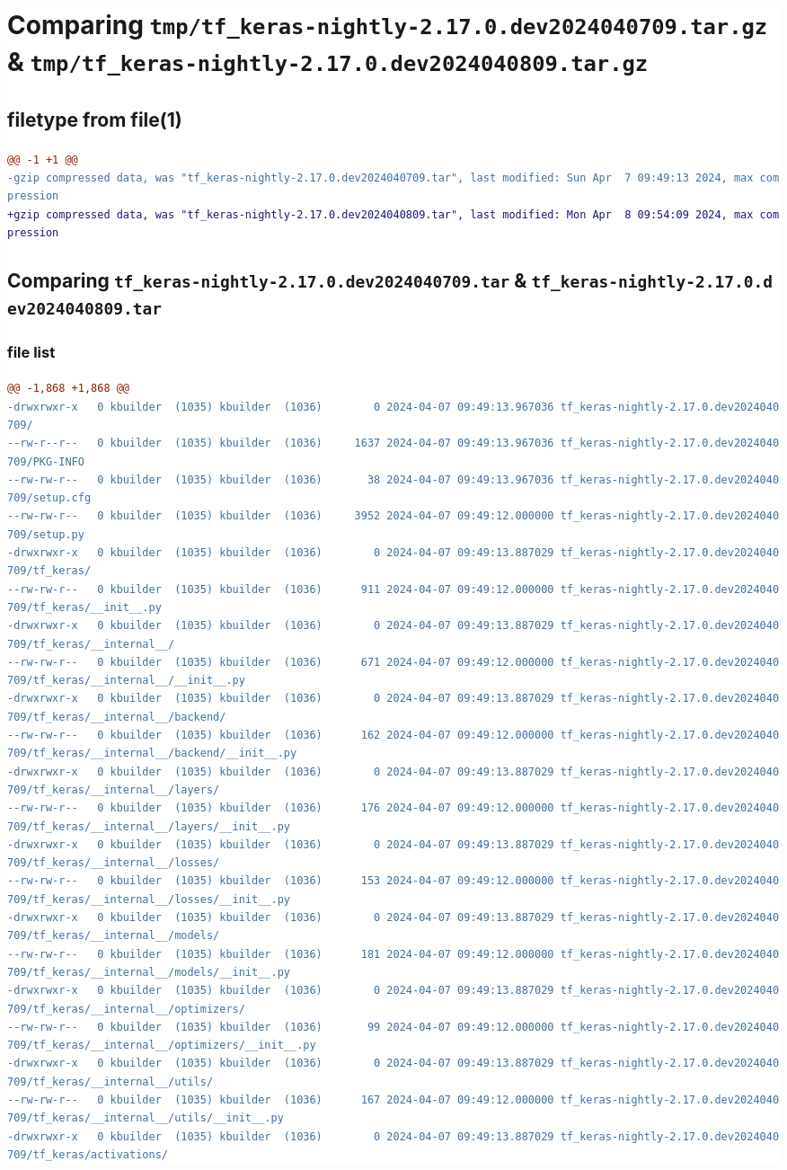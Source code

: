 # Comparing `tmp/tf_keras-nightly-2.17.0.dev2024040709.tar.gz` & `tmp/tf_keras-nightly-2.17.0.dev2024040809.tar.gz`

## filetype from file(1)

```diff
@@ -1 +1 @@
-gzip compressed data, was "tf_keras-nightly-2.17.0.dev2024040709.tar", last modified: Sun Apr  7 09:49:13 2024, max compression
+gzip compressed data, was "tf_keras-nightly-2.17.0.dev2024040809.tar", last modified: Mon Apr  8 09:54:09 2024, max compression
```

## Comparing `tf_keras-nightly-2.17.0.dev2024040709.tar` & `tf_keras-nightly-2.17.0.dev2024040809.tar`

### file list

```diff
@@ -1,868 +1,868 @@
-drwxrwxr-x   0 kbuilder  (1035) kbuilder  (1036)        0 2024-04-07 09:49:13.967036 tf_keras-nightly-2.17.0.dev2024040709/
--rw-r--r--   0 kbuilder  (1035) kbuilder  (1036)     1637 2024-04-07 09:49:13.967036 tf_keras-nightly-2.17.0.dev2024040709/PKG-INFO
--rw-rw-r--   0 kbuilder  (1035) kbuilder  (1036)       38 2024-04-07 09:49:13.967036 tf_keras-nightly-2.17.0.dev2024040709/setup.cfg
--rw-rw-r--   0 kbuilder  (1035) kbuilder  (1036)     3952 2024-04-07 09:49:12.000000 tf_keras-nightly-2.17.0.dev2024040709/setup.py
-drwxrwxr-x   0 kbuilder  (1035) kbuilder  (1036)        0 2024-04-07 09:49:13.887029 tf_keras-nightly-2.17.0.dev2024040709/tf_keras/
--rw-rw-r--   0 kbuilder  (1035) kbuilder  (1036)      911 2024-04-07 09:49:12.000000 tf_keras-nightly-2.17.0.dev2024040709/tf_keras/__init__.py
-drwxrwxr-x   0 kbuilder  (1035) kbuilder  (1036)        0 2024-04-07 09:49:13.887029 tf_keras-nightly-2.17.0.dev2024040709/tf_keras/__internal__/
--rw-rw-r--   0 kbuilder  (1035) kbuilder  (1036)      671 2024-04-07 09:49:12.000000 tf_keras-nightly-2.17.0.dev2024040709/tf_keras/__internal__/__init__.py
-drwxrwxr-x   0 kbuilder  (1035) kbuilder  (1036)        0 2024-04-07 09:49:13.887029 tf_keras-nightly-2.17.0.dev2024040709/tf_keras/__internal__/backend/
--rw-rw-r--   0 kbuilder  (1035) kbuilder  (1036)      162 2024-04-07 09:49:12.000000 tf_keras-nightly-2.17.0.dev2024040709/tf_keras/__internal__/backend/__init__.py
-drwxrwxr-x   0 kbuilder  (1035) kbuilder  (1036)        0 2024-04-07 09:49:13.887029 tf_keras-nightly-2.17.0.dev2024040709/tf_keras/__internal__/layers/
--rw-rw-r--   0 kbuilder  (1035) kbuilder  (1036)      176 2024-04-07 09:49:12.000000 tf_keras-nightly-2.17.0.dev2024040709/tf_keras/__internal__/layers/__init__.py
-drwxrwxr-x   0 kbuilder  (1035) kbuilder  (1036)        0 2024-04-07 09:49:13.887029 tf_keras-nightly-2.17.0.dev2024040709/tf_keras/__internal__/losses/
--rw-rw-r--   0 kbuilder  (1035) kbuilder  (1036)      153 2024-04-07 09:49:12.000000 tf_keras-nightly-2.17.0.dev2024040709/tf_keras/__internal__/losses/__init__.py
-drwxrwxr-x   0 kbuilder  (1035) kbuilder  (1036)        0 2024-04-07 09:49:13.887029 tf_keras-nightly-2.17.0.dev2024040709/tf_keras/__internal__/models/
--rw-rw-r--   0 kbuilder  (1035) kbuilder  (1036)      181 2024-04-07 09:49:12.000000 tf_keras-nightly-2.17.0.dev2024040709/tf_keras/__internal__/models/__init__.py
-drwxrwxr-x   0 kbuilder  (1035) kbuilder  (1036)        0 2024-04-07 09:49:13.887029 tf_keras-nightly-2.17.0.dev2024040709/tf_keras/__internal__/optimizers/
--rw-rw-r--   0 kbuilder  (1035) kbuilder  (1036)       99 2024-04-07 09:49:12.000000 tf_keras-nightly-2.17.0.dev2024040709/tf_keras/__internal__/optimizers/__init__.py
-drwxrwxr-x   0 kbuilder  (1035) kbuilder  (1036)        0 2024-04-07 09:49:13.887029 tf_keras-nightly-2.17.0.dev2024040709/tf_keras/__internal__/utils/
--rw-rw-r--   0 kbuilder  (1035) kbuilder  (1036)      167 2024-04-07 09:49:12.000000 tf_keras-nightly-2.17.0.dev2024040709/tf_keras/__internal__/utils/__init__.py
-drwxrwxr-x   0 kbuilder  (1035) kbuilder  (1036)        0 2024-04-07 09:49:13.887029 tf_keras-nightly-2.17.0.dev2024040709/tf_keras/activations/
```